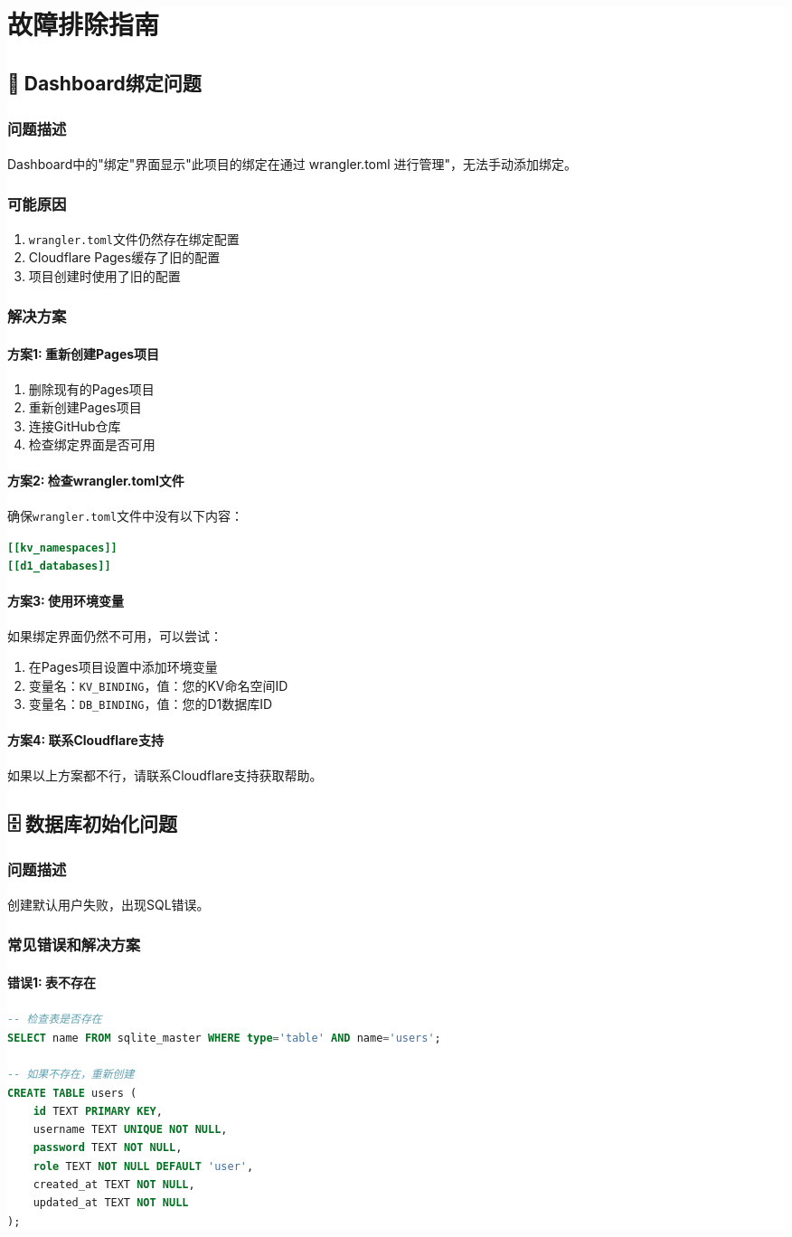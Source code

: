 # 故障排除指南

## 🔧 Dashboard绑定问题

### **问题描述**
Dashboard中的"绑定"界面显示"此项目的绑定在通过 wrangler.toml 进行管理"，无法手动添加绑定。

### **可能原因**
1. `wrangler.toml`文件仍然存在绑定配置
2. Cloudflare Pages缓存了旧的配置
3. 项目创建时使用了旧的配置

### **解决方案**

#### **方案1: 重新创建Pages项目**
1. 删除现有的Pages项目
2. 重新创建Pages项目
3. 连接GitHub仓库
4. 检查绑定界面是否可用

#### **方案2: 检查wrangler.toml文件**
确保`wrangler.toml`文件中没有以下内容：
```toml
[[kv_namespaces]]
[[d1_databases]]
```

#### **方案3: 使用环境变量**
如果绑定界面仍然不可用，可以尝试：
1. 在Pages项目设置中添加环境变量
2. 变量名：`KV_BINDING`，值：您的KV命名空间ID
3. 变量名：`DB_BINDING`，值：您的D1数据库ID

#### **方案4: 联系Cloudflare支持**
如果以上方案都不行，请联系Cloudflare支持获取帮助。

## 🗄️ 数据库初始化问题

### **问题描述**
创建默认用户失败，出现SQL错误。

### **常见错误和解决方案**

#### **错误1: 表不存在**
```sql
-- 检查表是否存在
SELECT name FROM sqlite_master WHERE type='table' AND name='users';

-- 如果不存在，重新创建
CREATE TABLE users (
    id TEXT PRIMARY KEY,
    username TEXT UNIQUE NOT NULL,
    password TEXT NOT NULL,
    role TEXT NOT NULL DEFAULT 'user',
    created_at TEXT NOT NULL,
    updated_at TEXT NOT NULL
);
```
